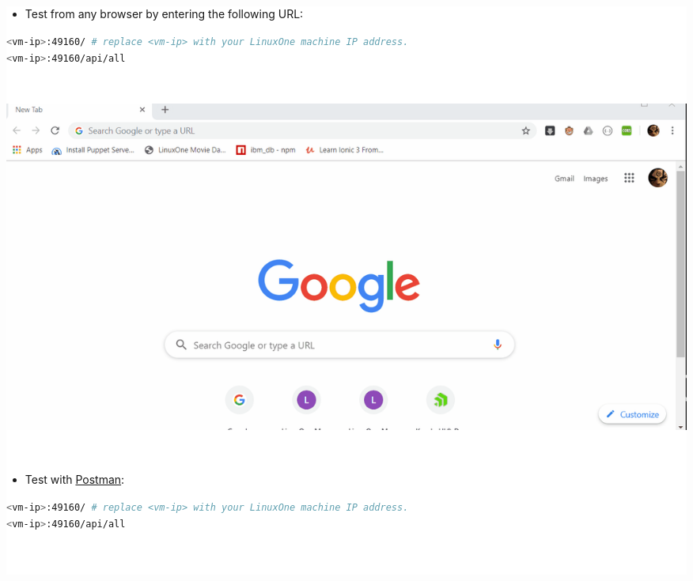 * Test from any browser by entering the following URL:
```bash
<vm-ip>:49160/ # replace <vm-ip> with your LinuxOne machine IP address.
<vm-ip>:49160/api/all
```
<br>
<p align="center">
  <img src="images/gifs/browser.gif">
</p>
<br>

* Test with <a href="https://www.getpostman.com/downloads/" target="_blank">Postman</a>:
```bash
<vm-ip>:49160/ # replace <vm-ip> with your LinuxOne machine IP address.
<vm-ip>:49160/api/all
```
<br>
<br>
<p align="center">
